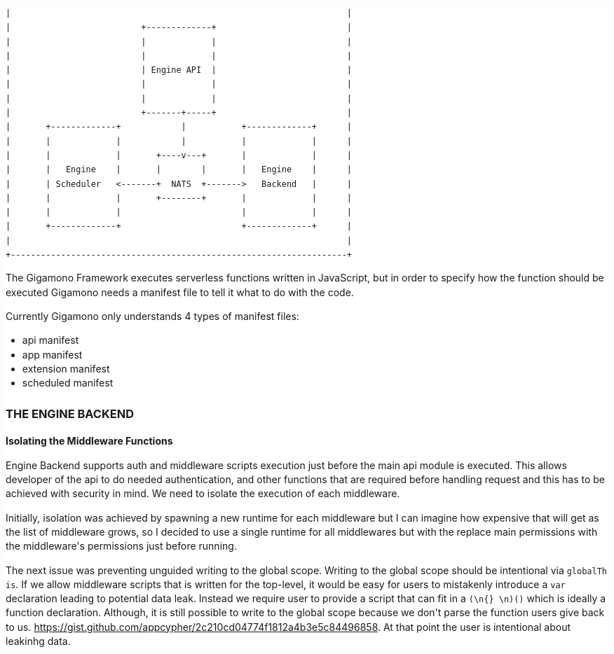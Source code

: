 ```
|                                                                   |
|                          +-------------+                          |
|                          |             |                          |
|                          |             |                          |
|                          | Engine API  |                          |
|                          |             |                          |
|                          |             |                          |
|                          +-------+-----+                          |
|       +-------------+            |           +-------------+      |
|       |             |            |           |             |      |
|       |             |       +----v---+       |             |      |
|       |   Engine    |       |        |       |   Engine    |      |
|       | Scheduler   <-------+  NATS  +------->   Backend   |      |
|       |             |       +--------+       |             |      |
|       |             |                        |             |      |
|       +-------------+                        +-------------+      |
|                                                                   |
+-------------------------------------------------------------------+
```

The Gigamono Framework executes serverless functions written in JavaScript, but in order to specify how the function should be executed Gigamono needs a manifest file to tell it what to do with the code.

Currently Gigamono only understands 4 types of manifest files:

- api manifest
- app manifest
- extension manifest
- scheduled manifest

### THE ENGINE BACKEND


**Isolating the Middleware Functions**

Engine Backend supports auth and middleware scripts execution just before the main api module is executed. This allows developer of the api to do needed authentication, and other functions that are required before handling request and this has to be achieved with security in mind. We need to isolate the execution of each middleware.

Initially, isolation was achieved by spawning a new runtime for each middleware but I can imagine how expensive that will get as the list of middleware grows, so I decided to use a single runtime for all middlewares but with the replace main permissions with the middleware's permissions just before running.

The next issue was preventing unguided writing to the global scope. Writing to the global scope should be intentional via `globalThis`. If we allow middleware scripts that is written for the top-level, it would be easy for users to mistakenly introduce a `var` declaration leading to potential data leak. Instead we require user to provide a script that can fit in a `(\n{} \n)()` which is ideally a function declaration. Although, it is still possible to write to the global scope because we don't parse the function users give back to us. https://gist.github.com/appcypher/2c210cd04774f1812a4b3e5c84496858. At that point the user is intentional about leakinhg data.
